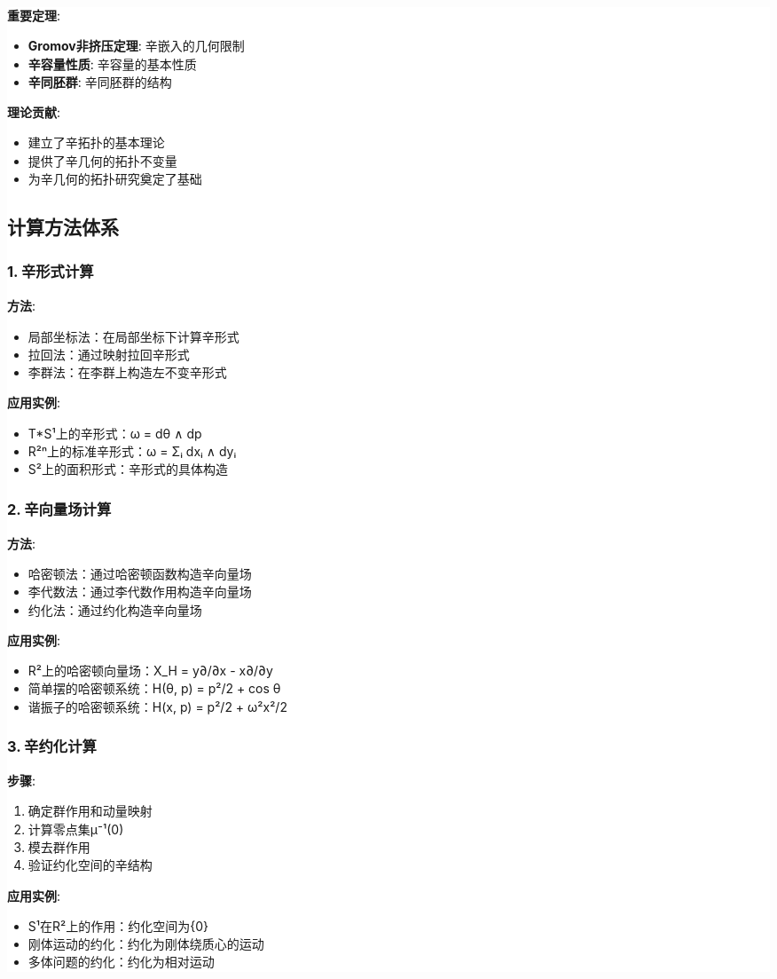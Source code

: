 **重要定理**:

- **Gromov非挤压定理**: 辛嵌入的几何限制
- **辛容量性质**: 辛容量的基本性质
- **辛同胚群**: 辛同胚群的结构

**理论贡献**:

- 建立了辛拓扑的基本理论
- 提供了辛几何的拓扑不变量
- 为辛几何的拓扑研究奠定了基础

## 计算方法体系

### 1. 辛形式计算

**方法**:

- 局部坐标法：在局部坐标下计算辛形式
- 拉回法：通过映射拉回辛形式
- 李群法：在李群上构造左不变辛形式

**应用实例**:

- T*S¹上的辛形式：ω = dθ ∧ dp
- R²ⁿ上的标准辛形式：ω = Σᵢ dxᵢ ∧ dyᵢ
- S²上的面积形式：辛形式的具体构造

### 2. 辛向量场计算

**方法**:

- 哈密顿法：通过哈密顿函数构造辛向量场
- 李代数法：通过李代数作用构造辛向量场
- 约化法：通过约化构造辛向量场

**应用实例**:

- R²上的哈密顿向量场：X_H = y∂/∂x - x∂/∂y
- 简单摆的哈密顿系统：H(θ, p) = p²/2 + cos θ
- 谐振子的哈密顿系统：H(x, p) = p²/2 + ω²x²/2

### 3. 辛约化计算

**步骤**:

1. 确定群作用和动量映射
2. 计算零点集μ⁻¹(0)
3. 模去群作用
4. 验证约化空间的辛结构

**应用实例**:

- S¹在R²上的作用：约化空间为{0}
- 刚体运动的约化：约化为刚体绕质心的运动
- 多体问题的约化：约化为相对运动
